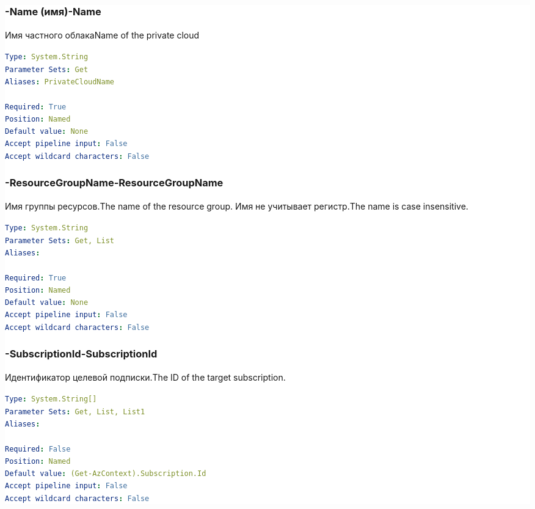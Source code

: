 ### <span data-ttu-id="6e6af-123">-Name (имя)</span><span class="sxs-lookup"><span data-stu-id="6e6af-123">-Name</span></span>
<span data-ttu-id="6e6af-124">Имя частного облака</span><span class="sxs-lookup"><span data-stu-id="6e6af-124">Name of the private cloud</span></span>

```yaml
Type: System.String
Parameter Sets: Get
Aliases: PrivateCloudName

Required: True
Position: Named
Default value: None
Accept pipeline input: False
Accept wildcard characters: False
```

### <span data-ttu-id="6e6af-125">-ResourceGroupName</span><span class="sxs-lookup"><span data-stu-id="6e6af-125">-ResourceGroupName</span></span>
<span data-ttu-id="6e6af-126">Имя группы ресурсов.</span><span class="sxs-lookup"><span data-stu-id="6e6af-126">The name of the resource group.</span></span>
<span data-ttu-id="6e6af-127">Имя не учитывает регистр.</span><span class="sxs-lookup"><span data-stu-id="6e6af-127">The name is case insensitive.</span></span>

```yaml
Type: System.String
Parameter Sets: Get, List
Aliases:

Required: True
Position: Named
Default value: None
Accept pipeline input: False
Accept wildcard characters: False
```

### <span data-ttu-id="6e6af-128">-SubscriptionId</span><span class="sxs-lookup"><span data-stu-id="6e6af-128">-SubscriptionId</span></span>
<span data-ttu-id="6e6af-129">Идентификатор целевой подписки.</span><span class="sxs-lookup"><span data-stu-id="6e6af-129">The ID of the target subscription.</span></span>

```yaml
Type: System.String[]
Parameter Sets: Get, List, List1
Aliases:

Required: False
Position: Named
Default value: (Get-AzContext).Subscription.Id
Accept pipeline input: False
Accept wildcard characters: False
```
